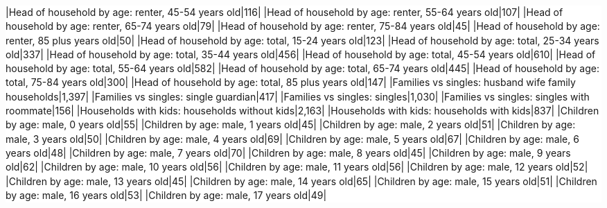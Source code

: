 |Head of household by age: renter, 45-54 years old|116|
|Head of household by age: renter, 55-64 years old|107|
|Head of household by age: renter, 65-74 years old|79|
|Head of household by age: renter, 75-84 years old|45|
|Head of household by age: renter, 85 plus years old|50|
|Head of household by age: total, 15-24 years old|123|
|Head of household by age: total, 25-34 years old|337|
|Head of household by age: total, 35-44 years old|456|
|Head of household by age: total, 45-54 years old|610|
|Head of household by age: total, 55-64 years old|582|
|Head of household by age: total, 65-74 years old|445|
|Head of household by age: total, 75-84 years old|300|
|Head of household by age: total, 85 plus years old|147|
|Families vs singles: husband wife family households|1,397|
|Families vs singles: single guardian|417|
|Families vs singles: singles|1,030|
|Families vs singles: singles with roommate|156|
|Households with kids: households without kids|2,163|
|Households with kids: households with kids|837|
|Children by age: male, 0 years old|55|
|Children by age: male, 1 years old|45|
|Children by age: male, 2 years old|51|
|Children by age: male, 3 years old|50|
|Children by age: male, 4 years old|69|
|Children by age: male, 5 years old|67|
|Children by age: male, 6 years old|48|
|Children by age: male, 7 years old|70|
|Children by age: male, 8 years old|45|
|Children by age: male, 9 years old|62|
|Children by age: male, 10 years old|56|
|Children by age: male, 11 years old|56|
|Children by age: male, 12 years old|52|
|Children by age: male, 13 years old|45|
|Children by age: male, 14 years old|65|
|Children by age: male, 15 years old|51|
|Children by age: male, 16 years old|53|
|Children by age: male, 17 years old|49|